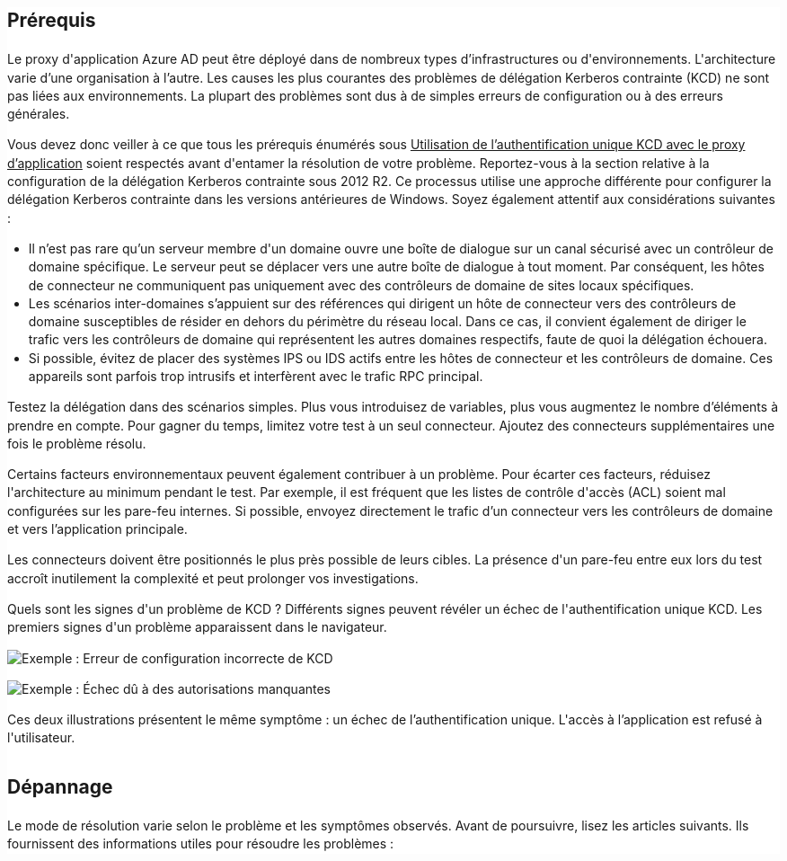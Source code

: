 ## <a name="prerequisites"></a>Prérequis

Le proxy d'application Azure AD peut être déployé dans de nombreux types d’infrastructures ou d'environnements. L'architecture varie d’une organisation à l’autre. Les causes les plus courantes des problèmes de délégation Kerberos contrainte (KCD) ne sont pas liées aux environnements. La plupart des problèmes sont dus à de simples erreurs de configuration ou à des erreurs générales.

Vous devez donc veiller à ce que tous les prérequis énumérés sous [Utilisation de l’authentification unique KCD avec le proxy d’application](application-proxy-configure-single-sign-on-with-kcd.md) soient respectés avant d'entamer la résolution de votre problème. Reportez-vous à la section relative à la configuration de la délégation Kerberos contrainte sous 2012 R2. Ce processus utilise une approche différente pour configurer la délégation Kerberos contrainte dans les versions antérieures de Windows. Soyez également attentif aux considérations suivantes :

- Il n’est pas rare qu’un serveur membre d'un domaine ouvre une boîte de dialogue sur un canal sécurisé avec un contrôleur de domaine spécifique. Le serveur peut se déplacer vers une autre boîte de dialogue à tout moment. Par conséquent, les hôtes de connecteur ne communiquent pas uniquement avec des contrôleurs de domaine de sites locaux spécifiques.
- Les scénarios inter-domaines s’appuient sur des références qui dirigent un hôte de connecteur vers des contrôleurs de domaine susceptibles de résider en dehors du périmètre du réseau local. Dans ce cas, il convient également de diriger le trafic vers les contrôleurs de domaine qui représentent les autres domaines respectifs, faute de quoi la délégation échouera.
- Si possible, évitez de placer des systèmes IPS ou IDS actifs entre les hôtes de connecteur et les contrôleurs de domaine. Ces appareils sont parfois trop intrusifs et interfèrent avec le trafic RPC principal.

Testez la délégation dans des scénarios simples. Plus vous introduisez de variables, plus vous augmentez le nombre d’éléments à prendre en compte. Pour gagner du temps, limitez votre test à un seul connecteur. Ajoutez des connecteurs supplémentaires une fois le problème résolu.

Certains facteurs environnementaux peuvent également contribuer à un problème. Pour écarter ces facteurs, réduisez l'architecture au minimum pendant le test. Par exemple, il est fréquent que les listes de contrôle d'accès (ACL) soient mal configurées sur les pare-feu internes. Si possible, envoyez directement le trafic d’un connecteur vers les contrôleurs de domaine et vers l’application principale.

Les connecteurs doivent être positionnés le plus près possible de leurs cibles. La présence d'un pare-feu entre eux lors du test accroît inutilement la complexité et peut prolonger vos investigations.

Quels sont les signes d'un problème de KCD ? Différents signes peuvent révéler un échec de l'authentification unique KCD. Les premiers signes d'un problème apparaissent dans le navigateur.

![Exemple : Erreur de configuration incorrecte de KCD](./media/application-proxy-back-end-kerberos-constrained-delegation-how-to/graphic1.png)

![Exemple : Échec dû à des autorisations manquantes](./media/application-proxy-back-end-kerberos-constrained-delegation-how-to/graphic2.png)

Ces deux illustrations présentent le même symptôme : un échec de l’authentification unique. L'accès à l’application est refusé à l'utilisateur.

## <a name="troubleshooting"></a>Dépannage

Le mode de résolution varie selon le problème et les symptômes observés. Avant de poursuivre, lisez les articles suivants. Ils fournissent des informations utiles pour résoudre les problèmes :
